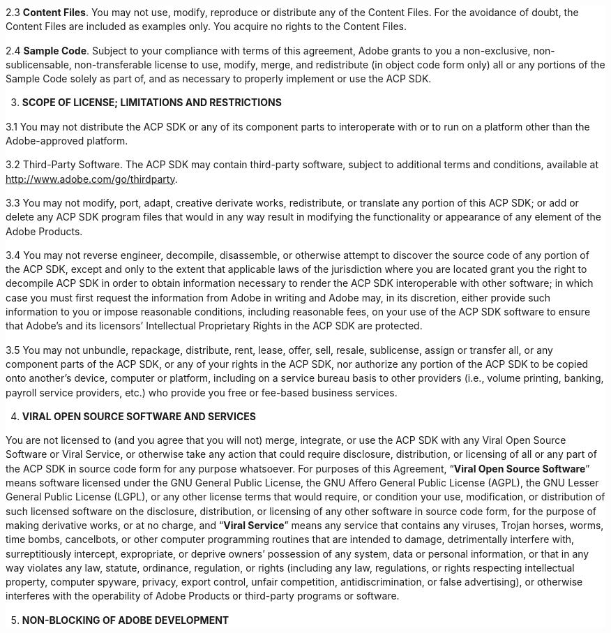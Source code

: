  2.3	**Content Files**.  You may not use, modify, reproduce or distribute any of the Content Files. For the avoidance of doubt, the Content Files are included as examples only. You acquire no rights to the Content Files.

 2.4	**Sample Code**.  Subject to your compliance with terms of this agreement, Adobe grants to you a non-exclusive, non-sublicensable, non-transferable license to use, modify, merge, and redistribute (in object code form only) all or any portions of the Sample Code solely as part of, and as necessary to properly implement or use the ACP SDK.

3.	**SCOPE OF LICENSE; LIMITATIONS AND RESTRICTIONS**

 3.1	You may not distribute the ACP SDK or any of its component parts to interoperate with or to run on a platform other than the Adobe-approved platform.

 3.2	Third-Party Software. The ACP SDK may contain third-party software, subject to additional terms and conditions, available at http://www.adobe.com/go/thirdparty.

 3.3	You may not modify, port, adapt, creative derivate works, redistribute, or translate any portion of this ACP SDK; or add or delete any ACP SDK program files that would in any way result in modifying the functionality or appearance of any element of the Adobe Products.

 3.4	You may not reverse engineer, decompile, disassemble, or otherwise attempt to discover the source code of any portion of the ACP SDK, except and only to the extent that applicable laws of the jurisdiction where you are located grant you the right to decompile ACP SDK in order to obtain information necessary to render the ACP SDK interoperable with other software; in which case you must first request the information from Adobe in writing and Adobe may, in its discretion, either provide such information to you or impose reasonable conditions, including reasonable fees, on your use of the ACP SDK software to ensure that Adobe’s and its licensors’ Intellectual Proprietary Rights in the ACP SDK are protected.

 3.5	You may not unbundle, repackage, distribute, rent, lease, offer, sell, resale, sublicense, assign or transfer all, or any component parts of the ACP SDK, or any of your rights in the ACP SDK, nor authorize any portion of the ACP SDK to be copied onto another’s device, computer or platform, including on a service bureau basis to other providers (i.e., volume printing, banking, payroll service providers, etc.) who provide you free or fee-based business services.

4.	**VIRAL OPEN SOURCE SOFTWARE AND SERVICES**

 You are not licensed to (and you agree that you will not) merge, integrate, or use the ACP SDK with any Viral Open Source Software or Viral Service, or otherwise take any action that could require disclosure, distribution, or licensing of all or any part of the ACP SDK in source code form for any purpose whatsoever. For purposes of this Agreement, “**Viral Open Source Software**” means software licensed under the GNU General Public License, the GNU Affero General Public License (AGPL), the GNU Lesser General Public License (LGPL), or any other license terms that would require, or condition your use, modification, or distribution of such licensed software on the disclosure, distribution, or licensing of any other software in source code form, for the purpose of making derivative works, or at no charge, and “**Viral Service**” means any service that contains any viruses, Trojan horses, worms, time bombs, cancelbots, or other computer programming routines that are intended to damage, detrimentally interfere with, surreptitiously intercept, expropriate, or deprive owners’ possession of any system, data or personal information, or that in any way violates any law, statute, ordinance, regulation, or rights (including any law, regulations, or rights respecting intellectual property, computer spyware, privacy, export control, unfair competition, antidiscrimination, or false advertising), or otherwise interferes with the operability of Adobe Products or third-party programs or software.

5.	**NON-BLOCKING OF ADOBE DEVELOPMENT**
